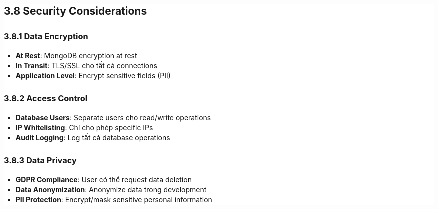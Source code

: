 ## 3.8 Security Considerations

### 3.8.1 Data Encryption

- **At Rest**: MongoDB encryption at rest
- **In Transit**: TLS/SSL cho tất cả connections
- **Application Level**: Encrypt sensitive fields (PII)

### 3.8.2 Access Control

- **Database Users**: Separate users cho read/write operations
- **IP Whitelisting**: Chỉ cho phép specific IPs
- **Audit Logging**: Log tất cả database operations

### 3.8.3 Data Privacy

- **GDPR Compliance**: User có thể request data deletion
- **Data Anonymization**: Anonymize data trong development
- **PII Protection**: Encrypt/mask sensitive personal information
